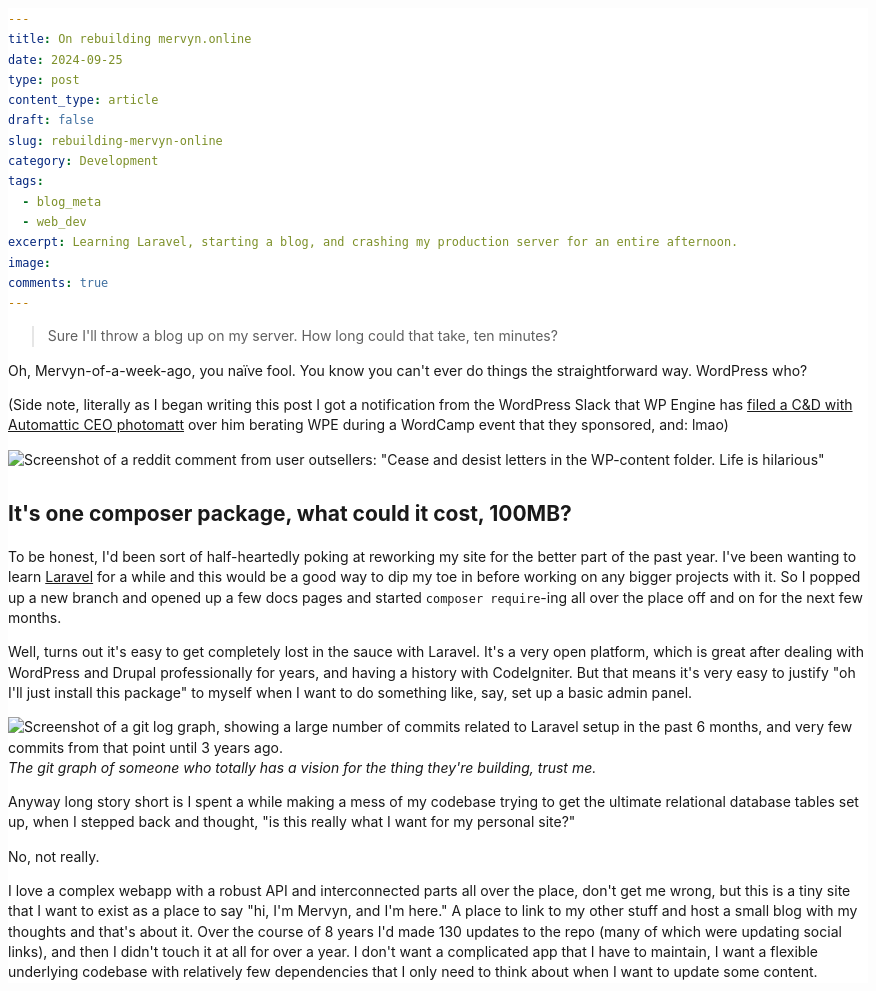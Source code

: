 ```yaml
---
title: On rebuilding mervyn.online
date: 2024-09-25
type: post
content_type: article
draft: false
slug: rebuilding-mervyn-online
category: Development
tags:
  - blog_meta
  - web_dev
excerpt: Learning Laravel, starting a blog, and crashing my production server for an entire afternoon.
image:
comments: true
---
```

> Sure I'll throw a blog up on my server. How long could that take, ten minutes?

Oh, Mervyn-of-a-week-ago, you naïve fool. You know you can't ever do things the straightforward way. WordPress who?

(Side note, literally as I began writing this post I got a notification from the WordPress Slack that WP Engine has [filed a C&D with Automattic CEO photomatt](https://techcrunch.com/2024/09/23/wp-engine-sends-cease-and-desist-letter-to-automattic-over-mullenwegs-comments/) over him berating WPE during a WordCamp event that they sponsored, and: lmao)

![Screenshot of a reddit comment from user outsellers: "Cease and desist letters in the WP-content folder. Life is hilarious"](wpe-cd-comment.png)

## It's one composer package, what could it cost, 100MB?

To be honest, I'd been sort of half-heartedly poking at reworking my site for the better part of the past year. I've been wanting to learn [Laravel](https://laravel.com/) for a while and this would be a good way to dip my toe in before working on any bigger projects with it. So I popped up a new branch and opened up a few docs pages and started `composer require`-ing all over the place off and on for the next few months.

Well, turns out it's easy to get completely lost in the sauce with Laravel. It's a very open platform, which is great after dealing with WordPress and Drupal professionally for years, and having a history with CodeIgniter. But that means it's very easy to justify "oh I'll just install this package" to myself when I want to do something like, say, set up a basic admin panel.

![Screenshot of a git log graph, showing a large number of commits related to Laravel setup in the past 6 months, and very few commits from that point until 3 years ago.](mervyn-online-git-log.png)
*The git graph of someone who totally has a vision for the thing they're building, trust me.*

Anyway long story short is I spent a while making a mess of my codebase trying to get the ultimate relational database tables set up, when I stepped back and thought, "is this really what I want for my personal site?"

No, not really.

I love a complex webapp with a robust API and interconnected parts all over the place, don't get me wrong, but this is a tiny site that I want to exist as a place to say "hi, I'm Mervyn, and I'm here." A place to link to my other stuff and host a small blog with my thoughts and that's about it. Over the course of 8 years I'd made 130 updates to the repo (many of which were updating social links), and then I didn't touch it at all for over a year. I don't want a complicated app that I have to maintain, I want a flexible underlying codebase with relatively few dependencies that I only need to think about when I want to update some content.
